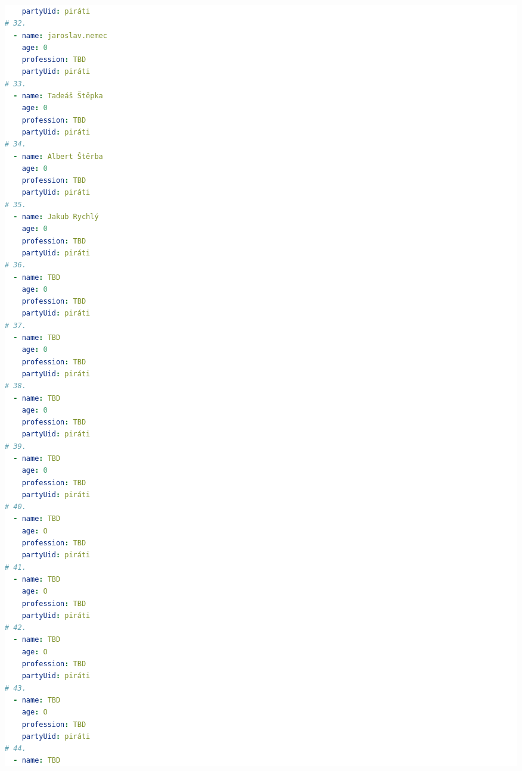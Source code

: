 ```yaml
    partyUid: piráti    
# 32.
  - name: jaroslav.nemec
    age: 0
    profession: TBD
    partyUid: piráti
# 33.
  - name: Tadeáš Štěpka
    age: 0
    profession: TBD
    partyUid: piráti
# 34.
  - name: Albert Štěrba
    age: 0
    profession: TBD
    partyUid: piráti
# 35.
  - name: Jakub Rychlý
    age: 0
    profession: TBD
    partyUid: piráti       
# 36.
  - name: TBD
    age: 0
    profession: TBD
    partyUid: piráti       
# 37.
  - name: TBD
    age: 0
    profession: TBD
    partyUid: piráti      
# 38.
  - name: TBD
    age: 0
    profession: TBD
    partyUid: piráti    
# 39.
  - name: TBD
    age: 0
    profession: TBD
    partyUid: piráti       
# 40.
  - name: TBD
    age: O
    profession: TBD
    partyUid: piráti         
# 41.
  - name: TBD
    age: O
    profession: TBD
    partyUid: piráti        
# 42.
  - name: TBD
    age: O
    profession: TBD
    partyUid: piráti       
# 43.
  - name: TBD
    age: O
    profession: TBD
    partyUid: piráti       
# 44.
  - name: TBD
```